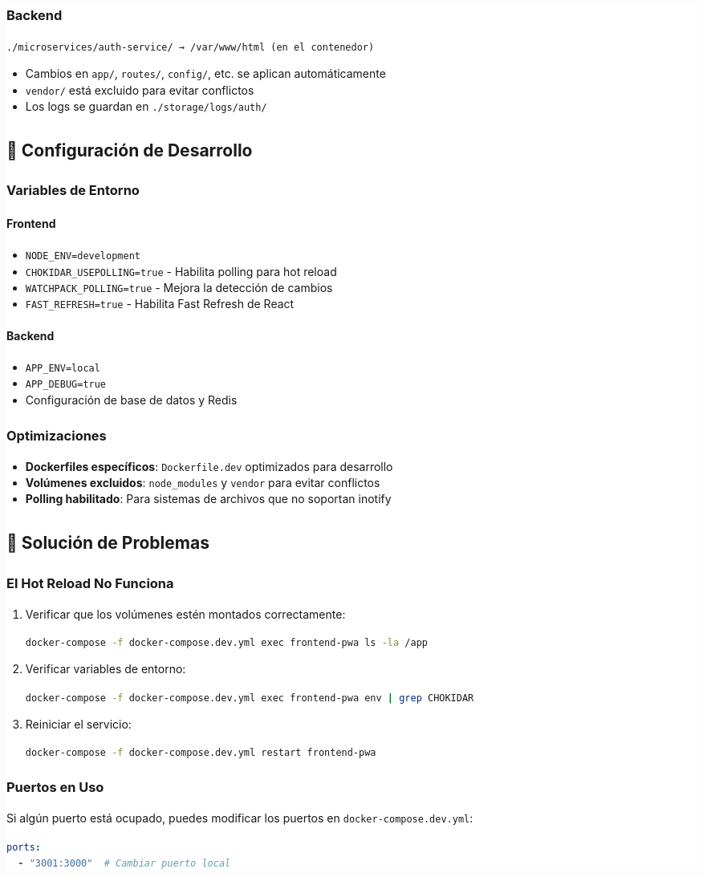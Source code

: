 ### Backend
```
./microservices/auth-service/ → /var/www/html (en el contenedor)
```
- Cambios en `app/`, `routes/`, `config/`, etc. se aplican automáticamente
- `vendor/` está excluido para evitar conflictos
- Los logs se guardan en `./storage/logs/auth/`

## 🔧 Configuración de Desarrollo

### Variables de Entorno

#### Frontend
- `NODE_ENV=development`
- `CHOKIDAR_USEPOLLING=true` - Habilita polling para hot reload
- `WATCHPACK_POLLING=true` - Mejora la detección de cambios
- `FAST_REFRESH=true` - Habilita Fast Refresh de React

#### Backend
- `APP_ENV=local`
- `APP_DEBUG=true`
- Configuración de base de datos y Redis

### Optimizaciones
- **Dockerfiles específicos**: `Dockerfile.dev` optimizados para desarrollo
- **Volúmenes excluidos**: `node_modules` y `vendor` para evitar conflictos
- **Polling habilitado**: Para sistemas de archivos que no soportan inotify

## 🐛 Solución de Problemas

### El Hot Reload No Funciona
1. Verificar que los volúmenes estén montados correctamente:
   ```bash
   docker-compose -f docker-compose.dev.yml exec frontend-pwa ls -la /app
   ```

2. Verificar variables de entorno:
   ```bash
   docker-compose -f docker-compose.dev.yml exec frontend-pwa env | grep CHOKIDAR
   ```

3. Reiniciar el servicio:
   ```bash
   docker-compose -f docker-compose.dev.yml restart frontend-pwa
   ```

### Puertos en Uso
Si algún puerto está ocupado, puedes modificar los puertos en `docker-compose.dev.yml`:
```yaml
ports:
  - "3001:3000"  # Cambiar puerto local
```
